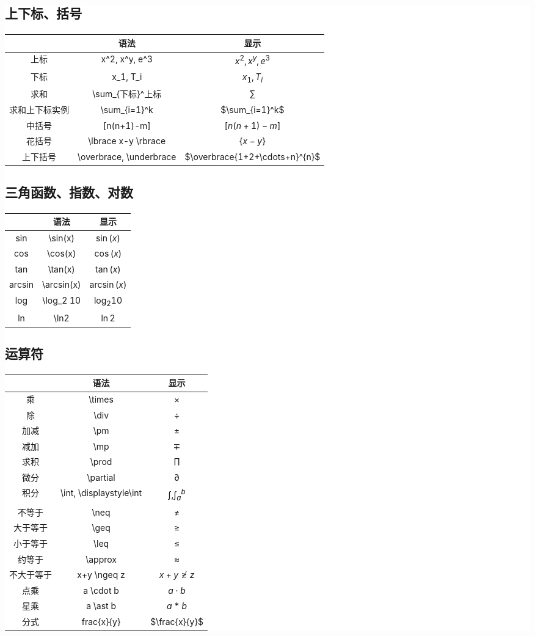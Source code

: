 ## 上下标、括号

||语法|显示|
|:--:|:--:|:--:|
|上标|x^2, x^y, e^3|$x^2,x^y,e^3$|
|下标|x_1, T_i|$x_1, T_i$|
|求和|\sum_{下标}^上标|$\sum$|
|求和上下标实例|\sum_{i=1}^k|$\sum_{i=1}^k$|
|中括号|[n(n+1)-m]|$[n(n+1)-m]$|
|花括号|\lbrace x-y \rbrace|$\lbrace x-y \rbrace$|
|上下括号|\overbrace, \underbrace|$\overbrace{1+2+\cdots+n}^{n}$|

## 三角函数、指数、对数

||语法|显示|
|:--:|:--:|:--:|
|sin|\sin(x)|$\sin(x)$|
|cos|\cos(x)|$\cos(x)$|
|tan|\tan(x)|$\tan(x)$|
|arcsin|\arcsin(x)|$\arcsin(x)$|
|log|\log_2 10|$\log_2 10$|
|ln|\ln2|$\ln2$|

## 运算符

||语法|显示|
|:--:|:--:|:--:|
|乘|\times|$\times$|
|除|\div|$\div$|
|加减|\pm|$\pm$|
|减加|\mp|$\mp$|
|求积|\prod|$\prod$|
|微分|\partial|$\partial$|
|积分|\int, \displaystyle\int|$\int, \displaystyle\int_a^b$|
|不等于|\neq|$\neq$|
|大于等于|\geq|$\geq$|
|小于等于|\leq|$\leq$|
|约等于|\approx|$\approx$|
|不大于等于|x+y \ngeq z|$x+y\ngeq z$|
|点乘|a \cdot b|$a\cdot b$|
|星乘|a \ast b|$a \ast b$|
|分式|frac{x}{y}|$\frac{x}{y}$|
